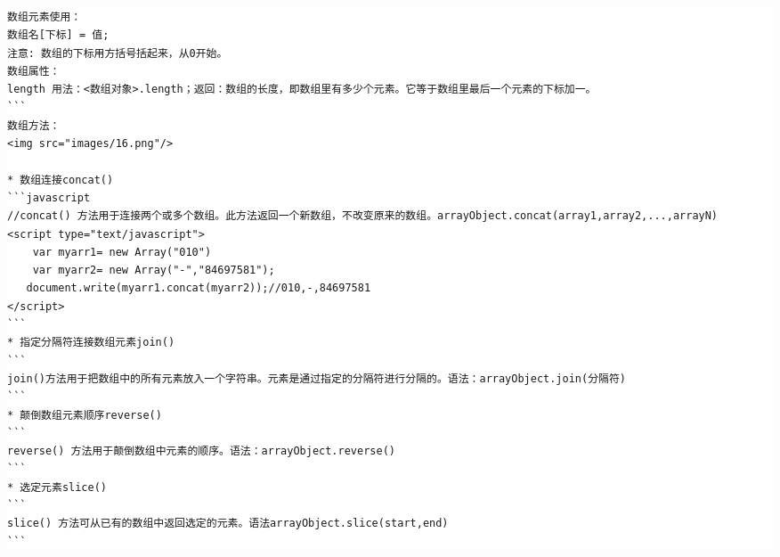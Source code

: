 	数组元素使用：
	数组名[下标] = 值;
	注意: 数组的下标用方括号括起来，从0开始。
	数组属性：
	length 用法：<数组对象>.length；返回：数组的长度，即数组里有多少个元素。它等于数组里最后一个元素的下标加一。
	```
	数组方法：
	<img src="images/16.png"/>
	
	* 数组连接concat()
	```javascript
	//concat() 方法用于连接两个或多个数组。此方法返回一个新数组，不改变原来的数组。arrayObject.concat(array1,array2,...,arrayN)
	<script type="text/javascript">
	    var myarr1= new Array("010")
	    var myarr2= new Array("-","84697581");
	   document.write(myarr1.concat(myarr2));//010,-,84697581
	</script>
	```
	* 指定分隔符连接数组元素join()
	```
	join()方法用于把数组中的所有元素放入一个字符串。元素是通过指定的分隔符进行分隔的。语法：arrayObject.join(分隔符)
	```
	* 颠倒数组元素顺序reverse()
	```
	reverse() 方法用于颠倒数组中元素的顺序。语法：arrayObject.reverse()
	```
	* 选定元素slice()
	```
	slice() 方法可从已有的数组中返回选定的元素。语法arrayObject.slice(start,end)
	```